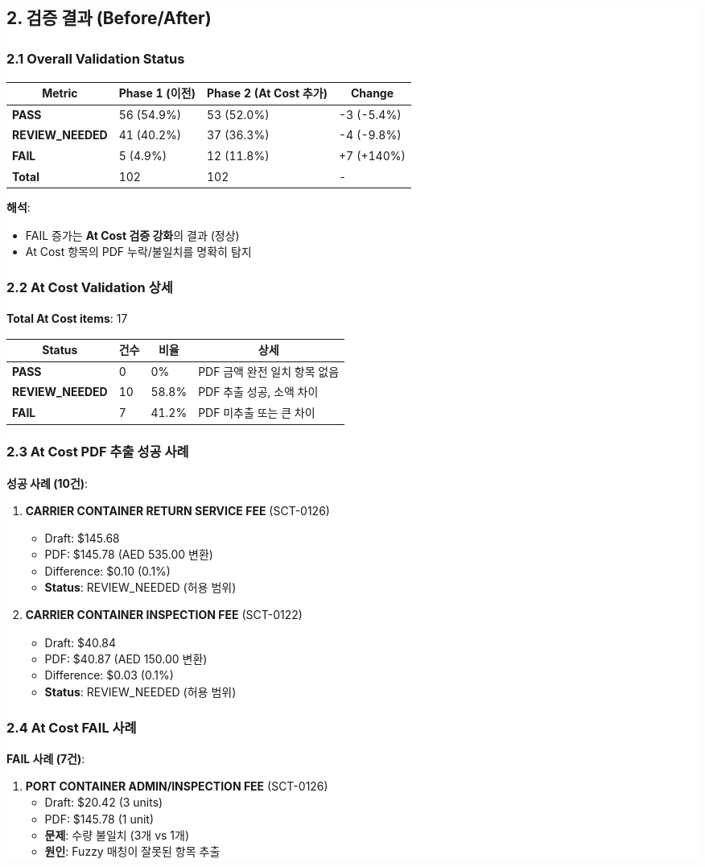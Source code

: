 
## 2. 검증 결과 (Before/After)

### 2.1 Overall Validation Status

| Metric | Phase 1 (이전) | Phase 2 (At Cost 추가) | Change |
|--------|--------|-------|--------|
| **PASS** | 56 (54.9%) | 53 (52.0%) | -3 (-5.4%) |
| **REVIEW_NEEDED** | 41 (40.2%) | 37 (36.3%) | -4 (-9.8%) |
| **FAIL** | 5 (4.9%) | 12 (11.8%) | +7 (+140%) |
| **Total** | 102 | 102 | - |

**해석**:
- FAIL 증가는 **At Cost 검증 강화**의 결과 (정상)
- At Cost 항목의 PDF 누락/불일치를 명확히 탐지

### 2.2 At Cost Validation 상세

**Total At Cost items**: 17

| Status | 건수 | 비율 | 상세 |
|--------|------|------|------|
| **PASS** | 0 | 0% | PDF 금액 완전 일치 항목 없음 |
| **REVIEW_NEEDED** | 10 | 58.8% | PDF 추출 성공, 소액 차이 |
| **FAIL** | 7 | 41.2% | PDF 미추출 또는 큰 차이 |

### 2.3 At Cost PDF 추출 성공 사례

**성공 사례 (10건)**:

1. **CARRIER CONTAINER RETURN SERVICE FEE** (SCT-0126)
   - Draft: $145.68
   - PDF: $145.78 (AED 535.00 변환)
   - Difference: $0.10 (0.1%)
   - **Status**: REVIEW_NEEDED (허용 범위)

2. **CARRIER CONTAINER INSPECTION FEE** (SCT-0122)
   - Draft: $40.84
   - PDF: $40.87 (AED 150.00 변환)
   - Difference: $0.03 (0.1%)
   - **Status**: REVIEW_NEEDED (허용 범위)

### 2.4 At Cost FAIL 사례

**FAIL 사례 (7건)**:

1. **PORT CONTAINER ADMIN/INSPECTION FEE** (SCT-0126)
   - Draft: $20.42 (3 units)
   - PDF: $145.78 (1 unit)
   - **문제**: 수량 불일치 (3개 vs 1개)
   - **원인**: Fuzzy 매칭이 잘못된 항목 추출
